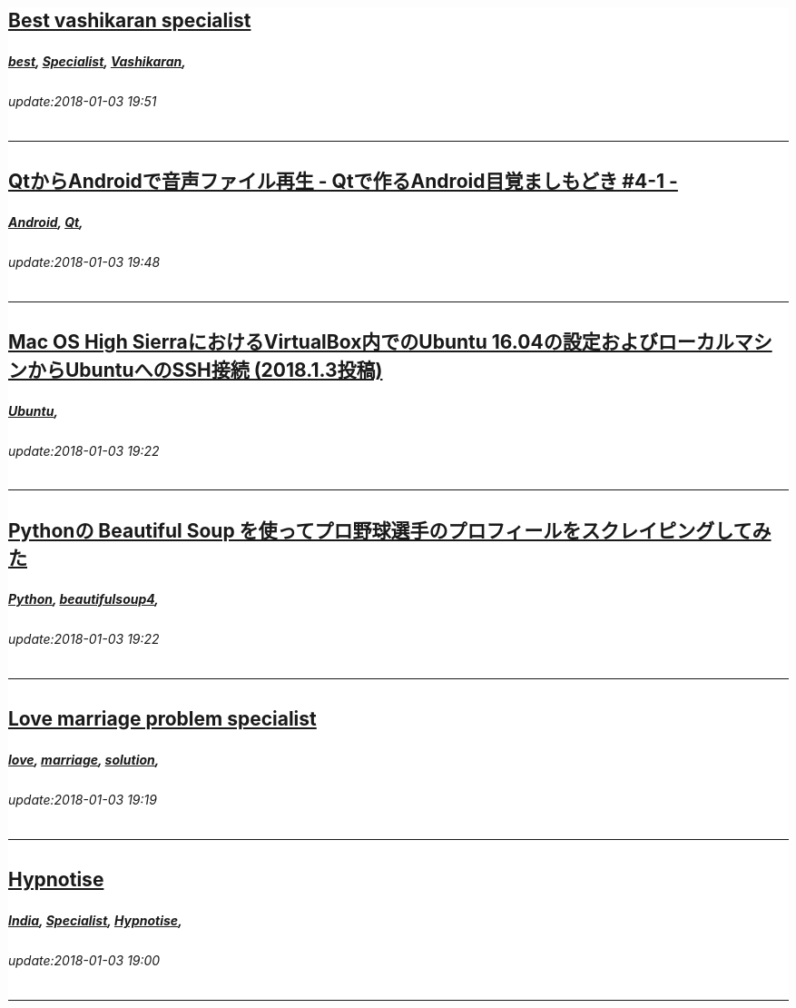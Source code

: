 ## [Best vashikaran specialist](https://qiita.com/guptareena355/items/da818a10b26e2a9fa58a)
##### [best](https://qiita.com/tags/best), [Specialist](https://qiita.com/tags/Specialist), [Vashikaran](https://qiita.com/tags/Vashikaran), 
###### update:2018-01-03 19:51
---
## [QtからAndroidで音声ファイル再生 - Qtで作るAndroid目覚ましもどき #4-1 -](https://qiita.com/hakua-doublemoon/items/db44a5a3b093a98fe3b8)
##### [Android](https://qiita.com/tags/Android), [Qt](https://qiita.com/tags/Qt), 
###### update:2018-01-03 19:48
---
## [Mac OS High SierraにおけるVirtualBox内でのUbuntu 16.04の設定およびローカルマシンからUbuntuへのSSH接続 (2018.1.3投稿)](https://qiita.com/hii600/items/6b4138d1820203db4b23)
##### [Ubuntu](https://qiita.com/tags/Ubuntu), 
###### update:2018-01-03 19:22
---
## [Pythonの Beautiful Soup を使ってプロ野球選手のプロフィールをスクレイピングしてみた](https://qiita.com/s_now7man/items/2c4a7349e36ed628c72e)
##### [Python](https://qiita.com/tags/Python), [beautifulsoup4](https://qiita.com/tags/beautifulsoup4), 
###### update:2018-01-03 19:22
---
## [Love marriage problem specialist](https://qiita.com/ritikayadav661/items/f24b0f07b564650d2a9e)
##### [love](https://qiita.com/tags/love), [marriage](https://qiita.com/tags/marriage), [solution](https://qiita.com/tags/solution), 
###### update:2018-01-03 19:19
---
## [Hypnotise](https://qiita.com/sonamkumari58875/items/61171d21ca797354c659)
##### [India](https://qiita.com/tags/India), [Specialist](https://qiita.com/tags/Specialist), [Hypnotise](https://qiita.com/tags/Hypnotise), 
###### update:2018-01-03 19:00
---

